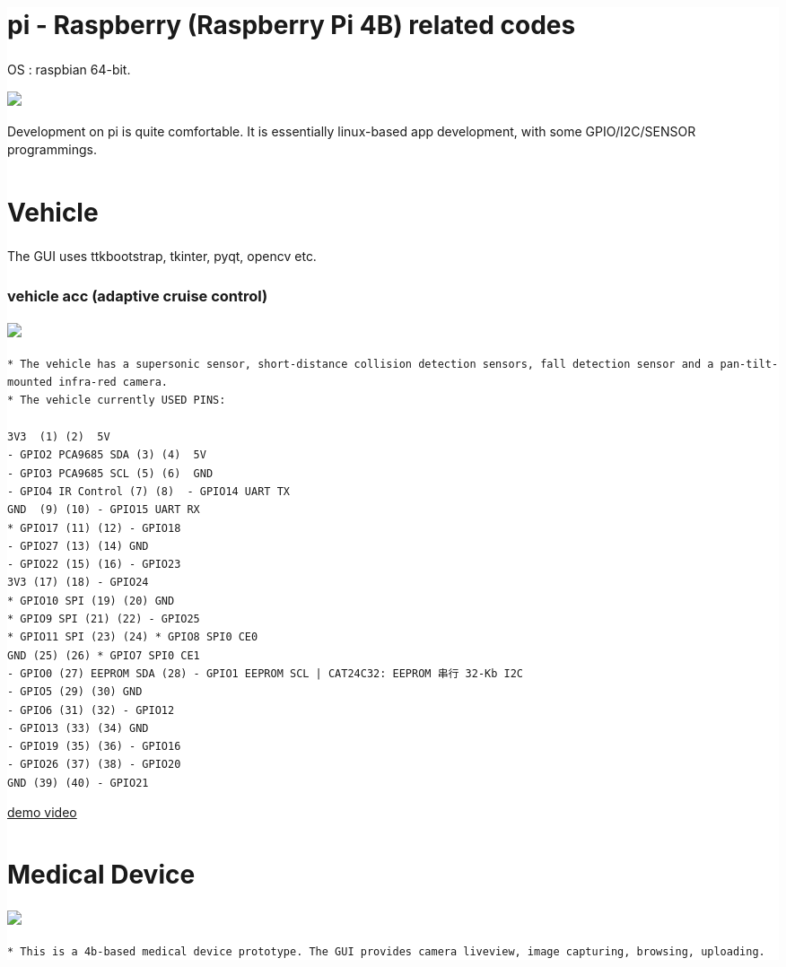 # pi - Raspberry (Raspberry Pi 4B) related codes

OS : raspbian 64-bit.  

<img src='raspbian.png'>    

Development on pi is quite comfortable. It is essentially linux-based app development, with some GPIO/I2C/SENSOR programmings.

# Vehicle

The GUI uses ttkbootstrap, tkinter, pyqt, opencv etc.

### vehicle acc (adaptive cruise control)

<img src='vehicle.jpg'>

    * The vehicle has a supersonic sensor, short-distance collision detection sensors, fall detection sensor and a pan-tilt-mounted infra-red camera.  
    * The vehicle currently USED PINS:

    3V3  (1) (2)  5V    
    - GPIO2 PCA9685 SDA (3) (4)  5V    
    - GPIO3 PCA9685 SCL (5) (6)  GND   
    - GPIO4 IR Control (7) (8)  - GPIO14 UART TX
    GND  (9) (10) - GPIO15 UART RX
    * GPIO17 (11) (12) - GPIO18
    - GPIO27 (13) (14) GND   
    - GPIO22 (15) (16) - GPIO23
    3V3 (17) (18) - GPIO24
    * GPIO10 SPI (19) (20) GND   
    * GPIO9 SPI (21) (22) - GPIO25
    * GPIO11 SPI (23) (24) * GPIO8 SPI0 CE0
    GND (25) (26) * GPIO7 SPI0 CE1
    - GPIO0 (27) EEPROM SDA (28) - GPIO1 EEPROM SCL | CAT24C32: EEPROM 串行 32-Kb I2C
    - GPIO5 (29) (30) GND   
    - GPIO6 (31) (32) - GPIO12
    - GPIO13 (33) (34) GND   
    - GPIO19 (35) (36) - GPIO16
    - GPIO26 (37) (38) - GPIO20
    GND (39) (40) - GPIO21

[demo video](https://www.bilibili.com/video/BV1XB4y1H7J5/)


# Medical Device

<img src='medical_camera.jpg'>

    * This is a 4b-based medical device prototype. The GUI provides camera liveview, image capturing, browsing, uploading.
